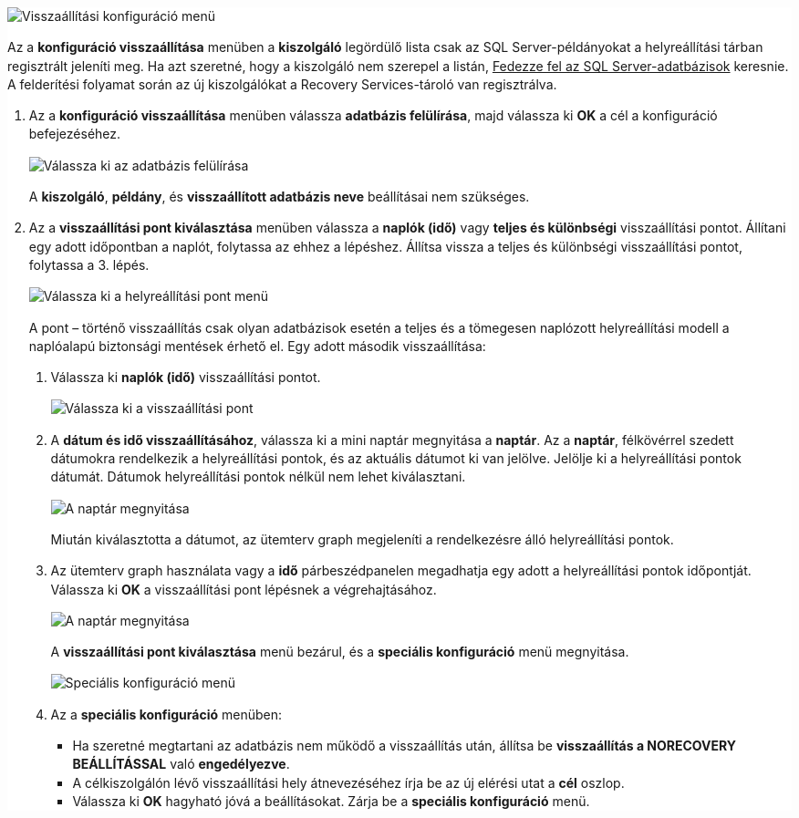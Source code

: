 ![Visszaállítási konfiguráció menü](./media/backup-azure-sql-database/restore-overwrite-db.png)

Az a **konfiguráció visszaállítása** menüben a **kiszolgáló** legördülő lista csak az SQL Server-példányokat a helyreállítási tárban regisztrált jeleníti meg. Ha azt szeretné, hogy a kiszolgáló nem szerepel a listán, [Fedezze fel az SQL Server-adatbázisok](backup-azure-sql-database.md#discover-sql-server-databases) keresnie. A felderítési folyamat során az új kiszolgálókat a Recovery Services-tároló van regisztrálva.

1. Az a **konfiguráció visszaállítása** menüben válassza **adatbázis felülírása**, majd válassza ki **OK** a cél a konfiguráció befejezéséhez.

   ![Válassza ki az adatbázis felülírása](./media/backup-azure-sql-database/restore-configuration-overwrite-db.png)

    A **kiszolgáló**, **példány**, és **visszaállított adatbázis neve** beállításai nem szükséges.

2. Az a **visszaállítási pont kiválasztása** menüben válassza a **naplók (idő)** vagy **teljes és különbségi** visszaállítási pontot. Állítani egy adott időpontban a naplót, folytassa az ehhez a lépéshez. Állítsa vissza a teljes és különbségi visszaállítási pontot, folytassa a 3. lépés.

    ![Válassza ki a helyreállítási pont menü](./media/backup-azure-sql-database/recovery-point-menu.png)

    A pont – történő visszaállítás csak olyan adatbázisok esetén a teljes és a tömegesen naplózott helyreállítási modell a naplóalapú biztonsági mentések érhető el. Egy adott második visszaállítása:

    1. Válassza ki **naplók (idő)** visszaállítási pontot.

        ![Válassza ki a visszaállítási pont](./media/backup-azure-sql-database/recovery-point-logs.png)

    2. A **dátum és idő visszaállításához**, válassza ki a mini naptár megnyitása a **naptár**. Az a **naptár**, félkövérrel szedett dátumokra rendelkezik a helyreállítási pontok, és az aktuális dátumot ki van jelölve. Jelölje ki a helyreállítási pontok dátumát. Dátumok helyreállítási pontok nélkül nem lehet kiválasztani.

        ![A naptár megnyitása](./media/backup-azure-sql-database/recovery-point-logs-calendar.png)

        Miután kiválasztotta a dátumot, az ütemterv graph megjeleníti a rendelkezésre álló helyreállítási pontok.

    3. Az ütemterv graph használata vagy a **idő** párbeszédpanelen megadhatja egy adott a helyreállítási pontok időpontját. Válassza ki **OK** a visszaállítási pont lépésnek a végrehajtásához.

       ![A naptár megnyitása](./media/backup-azure-sql-database/recovery-point-logs-graph.png)

        A **visszaállítási pont kiválasztása** menü bezárul, és a **speciális konfiguráció** menü megnyitása.

       ![Speciális konfiguráció menü](./media/backup-azure-sql-database/restore-point-advanced-configuration.png)

    4. Az a **speciális konfiguráció** menüben:

        * Ha szeretné megtartani az adatbázis nem működő a visszaállítás után, állítsa be **visszaállítás a NORECOVERY BEÁLLÍTÁSSAL** való **engedélyezve**.
        * A célkiszolgálón lévő visszaállítási hely átnevezéséhez írja be az új elérési utat a **cél** oszlop.
        * Válassza ki **OK** hagyható jóvá a beállításokat. Zárja be a **speciális konfiguráció** menü.

